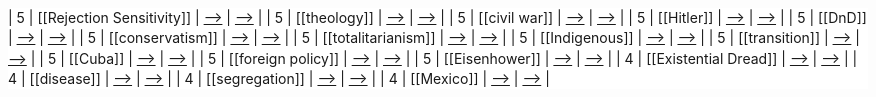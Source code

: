 | 5   | [[Rejection Sensitivity]]                                                                            | [-->](SecondBrain\TopicNotes\Rejection%20Sensitivity)                                                                            | [-->](SecondBrain\EvergreenNotes\Rejection%20Sensitivity)                                                                            |
| 5   | [[theology]]                                                                                         | [-->](SecondBrain\TopicNotes\theology)                                                                                         | [-->](SecondBrain\EvergreenNotes\theology)                                                                                         |
| 5   | [[civil war]]                                                                                        | [-->](SecondBrain\TopicNotes\civil%20war)                                                                                        | [-->](SecondBrain\EvergreenNotes\civil%20war)                                                                                        |
| 5   | [[Hitler]]                                                                                           | [-->](SecondBrain\TopicNotes\Hitler)                                                                                           | [-->](SecondBrain\EvergreenNotes\Hitler)                                                                                           |
| 5   | [[DnD]]                                                                                              | [-->](SecondBrain\TopicNotes\DnD)                                                                                              | [-->](SecondBrain\EvergreenNotes\DnD)                                                                                              |
| 5   | [[conservatism]]                                                                                     | [-->](SecondBrain\TopicNotes\conservatism)                                                                                     | [-->](SecondBrain\EvergreenNotes\conservatism)                                                                                     |
| 5   | [[totalitarianism]]                                                                                  | [-->](SecondBrain\TopicNotes\totalitarianism)                                                                                  | [-->](SecondBrain\EvergreenNotes\totalitarianism)                                                                                  |
| 5   | [[Indigenous]]                                                                                       | [-->](SecondBrain\TopicNotes\Indigenous)                                                                                       | [-->](SecondBrain\EvergreenNotes\Indigenous)                                                                                       |
| 5   | [[transition]]                                                                                       | [-->](SecondBrain\TopicNotes\transition)                                                                                       | [-->](SecondBrain\EvergreenNotes\transition)                                                                                       |
| 5   | [[Cuba]]                                                                                             | [-->](SecondBrain\TopicNotes\Cuba)                                                                                             | [-->](SecondBrain\EvergreenNotes\Cuba)                                                                                             |
| 5   | [[foreign policy]]                                                                                   | [-->](SecondBrain\TopicNotes\foreign%20policy)                                                                                   | [-->](SecondBrain\EvergreenNotes\foreign%20policy)                                                                                   |
| 5   | [[Eisenhower]]                                                                                       | [-->](SecondBrain\TopicNotes\Eisenhower)                                                                                       | [-->](SecondBrain\EvergreenNotes\Eisenhower)                                                                                       |
| 4   | [[Existential Dread]]                                                                                | [-->](SecondBrain\TopicNotes\Existential%20Dread)                                                                                | [-->](SecondBrain\EvergreenNotes\Existential%20Dread)                                                                                |
| 4   | [[disease]]                                                                                          | [-->](SecondBrain\TopicNotes\disease)                                                                                          | [-->](SecondBrain\EvergreenNotes\disease)                                                                                          |
| 4   | [[segregation]]                                                                                      | [-->](SecondBrain\TopicNotes\segregation)                                                                                      | [-->](SecondBrain\EvergreenNotes\segregation)                                                                                      |
| 4   | [[Mexico]]                                                                                           | [-->](SecondBrain\TopicNotes\Mexico)                                                                                           | [-->](SecondBrain\EvergreenNotes\Mexico)                                                                                           |